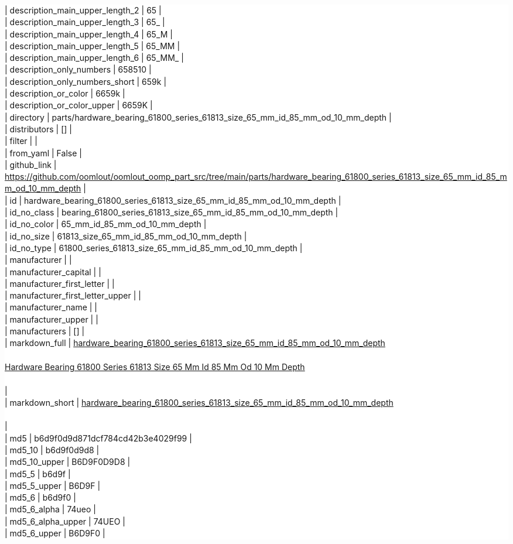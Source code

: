 | description_main_upper_length_2 | 65 |  
| description_main_upper_length_3 | 65_ |  
| description_main_upper_length_4 | 65_M |  
| description_main_upper_length_5 | 65_MM |  
| description_main_upper_length_6 | 65_MM_ |  
| description_only_numbers | 658510 |  
| description_only_numbers_short | 659k |  
| description_or_color | 6659k |  
| description_or_color_upper | 6659K |  
| directory | parts/hardware_bearing_61800_series_61813_size_65_mm_id_85_mm_od_10_mm_depth |  
| distributors | [] |  
| filter |  |  
| from_yaml | False |  
| github_link | https://github.com/oomlout/oomlout_oomp_part_src/tree/main/parts/hardware_bearing_61800_series_61813_size_65_mm_id_85_mm_od_10_mm_depth |  
| id | hardware_bearing_61800_series_61813_size_65_mm_id_85_mm_od_10_mm_depth |  
| id_no_class | bearing_61800_series_61813_size_65_mm_id_85_mm_od_10_mm_depth |  
| id_no_color | 65_mm_id_85_mm_od_10_mm_depth |  
| id_no_size | 61813_size_65_mm_id_85_mm_od_10_mm_depth |  
| id_no_type | 61800_series_61813_size_65_mm_id_85_mm_od_10_mm_depth |  
| manufacturer |  |  
| manufacturer_capital |  |  
| manufacturer_first_letter |  |  
| manufacturer_first_letter_upper |  |  
| manufacturer_name |  |  
| manufacturer_upper |  |  
| manufacturers | [] |  
| markdown_full | [hardware_bearing_61800_series_61813_size_65_mm_id_85_mm_od_10_mm_depth](https://github.com/oomlout/oomlout_oomp_part_src/tree/main/parts/hardware_bearing_61800_series_61813_size_65_mm_id_85_mm_od_10_mm_depth/working)<br>[](https://github.com/oomlout/oomlout_oomp_part_src/tree/main/parts/hardware_bearing_61800_series_61813_size_65_mm_id_85_mm_od_10_mm_depth/working)<br>[Hardware Bearing 61800 Series 61813 Size 65 Mm Id 85 Mm Od 10 Mm Depth](https://github.com/oomlout/oomlout_oomp_part_src/tree/main/parts/hardware_bearing_61800_series_61813_size_65_mm_id_85_mm_od_10_mm_depth/working)<br><br> |  
| markdown_short | [hardware_bearing_61800_series_61813_size_65_mm_id_85_mm_od_10_mm_depth](https://github.com/oomlout/oomlout_oomp_part_src/tree/main/parts/hardware_bearing_61800_series_61813_size_65_mm_id_85_mm_od_10_mm_depth/working)<br><br> |  
| md5 | b6d9f0d9d871dcf784cd42b3e4029f99 |  
| md5_10 | b6d9f0d9d8 |  
| md5_10_upper | B6D9F0D9D8 |  
| md5_5 | b6d9f |  
| md5_5_upper | B6D9F |  
| md5_6 | b6d9f0 |  
| md5_6_alpha | 74ueo |  
| md5_6_alpha_upper | 74UEO |  
| md5_6_upper | B6D9F0 |  